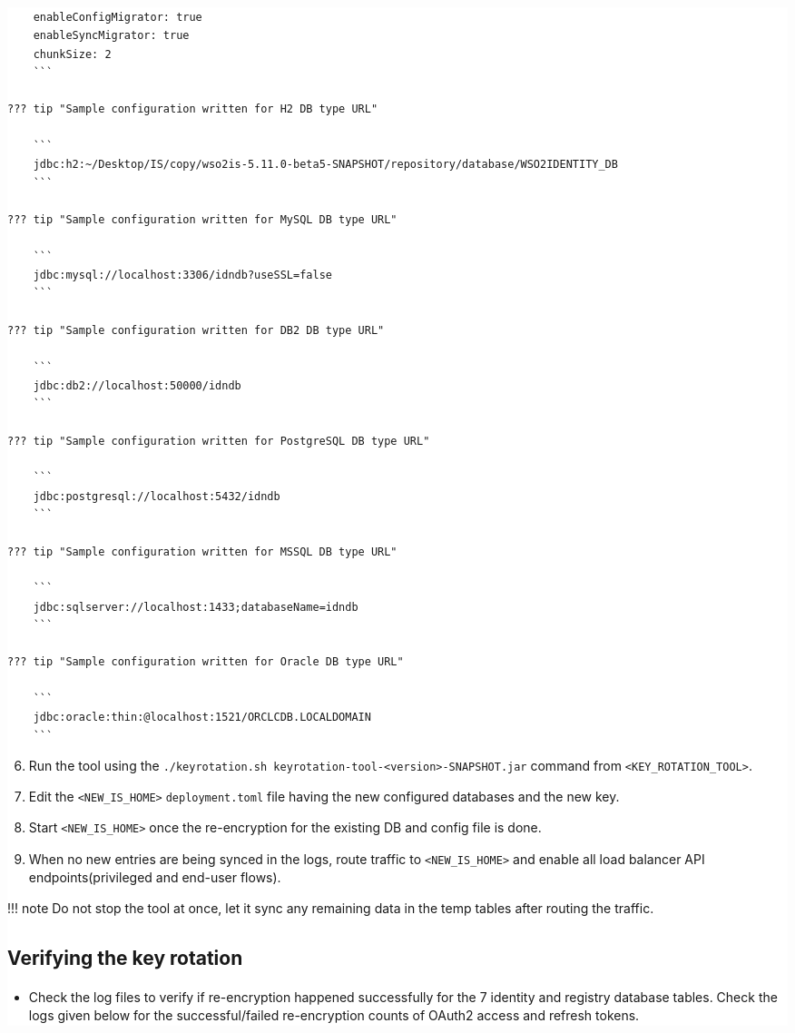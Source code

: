         enableConfigMigrator: true
        enableSyncMigrator: true
        chunkSize: 2
        ```

    ??? tip "Sample configuration written for H2 DB type URL"

        ```
        jdbc:h2:~/Desktop/IS/copy/wso2is-5.11.0-beta5-SNAPSHOT/repository/database/WSO2IDENTITY_DB
        ```

    ??? tip "Sample configuration written for MySQL DB type URL"

        ```
        jdbc:mysql://localhost:3306/idndb?useSSL=false
        ```

    ??? tip "Sample configuration written for DB2 DB type URL"

        ```
        jdbc:db2://localhost:50000/idndb
        ```

    ??? tip "Sample configuration written for PostgreSQL DB type URL"

        ```
        jdbc:postgresql://localhost:5432/idndb
        ```

    ??? tip "Sample configuration written for MSSQL DB type URL"

        ```
        jdbc:sqlserver://localhost:1433;databaseName=idndb
        ```

    ??? tip "Sample configuration written for Oracle DB type URL"

        ```
        jdbc:oracle:thin:@localhost:1521/ORCLCDB.LOCALDOMAIN
        ```

6. Run the tool using the `./keyrotation.sh keyrotation-tool-<version>-SNAPSHOT.jar` command from `<KEY_ROTATION_TOOL>`.

7. Edit the `<NEW_IS_HOME>` `deployment.toml` file having the new configured databases and the new key.

8. Start `<NEW_IS_HOME>` once the re-encryption for the existing DB and config file is done.

9. When no new entries are being synced in the logs, route traffic to `<NEW_IS_HOME>` and enable all load balancer API endpoints(privileged and end-user flows).

!!! note
    Do not stop the tool at once, let it sync any remaining data in the temp tables after routing the traffic.

## Verifying the key rotation

- Check the log files to verify if re-encryption happened successfully for the 7 identity and registry database tables. Check the logs given below for the successful/failed re-encryption counts of OAuth2 access and refresh tokens.
